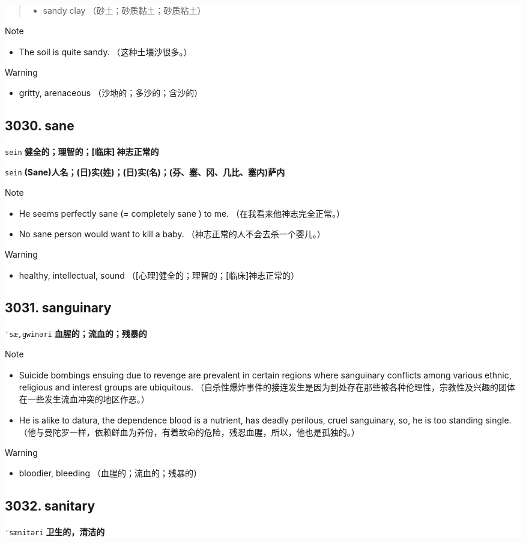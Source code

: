 > - sandy clay （砂土；砂质黏土；砂质粘土）
>

> [!NOTE]
>
> - The soil is quite sandy. （这种土壤沙很多。）
>

> [!WARNING]
>
> - gritty, arenaceous （沙地的；多沙的；含沙的）
>

## 3030. sane

`sein`  **健全的；理智的；[临床] 神志正常的**

`sein`  **(Sane)人名；(日)实(姓)；(日)实(名)；(芬、塞、冈、几比、塞内)萨内**

> [!NOTE]
>
> - He seems perfectly sane (= completely sane ) to me. （在我看来他神志完全正常。）
>
> - No sane person would want to kill a baby. （神志正常的人不会去杀一个婴儿。）
>

> [!WARNING]
>
> - healthy, intellectual, sound （[心理]健全的；理智的；[临床]神志正常的）
>

## 3031. sanguinary

`'sæ,ɡwinəri`  **血腥的；流血的；残暴的**

> [!NOTE]
>
> - Suicide bombings ensuing due to revenge are prevalent in certain regions where sanguinary conflicts among various ethnic, religious and interest groups are ubiquitous. （自杀性爆炸事件的接连发生是因为到处存在那些被各种伦理性，宗教性及兴趣的团体在一些发生流血冲突的地区作恶。）
>
> - He is alike to datura, the dependence blood is a nutrient, has deadly perilous, cruel sanguinary, so, he is too standing single. （他与曼陀罗一样，依赖鲜血为养份，有着致命的危险，残忍血腥，所以，他也是孤独的。）
>

> [!WARNING]
>
> - bloodier, bleeding （血腥的；流血的；残暴的）
>

## 3032. sanitary

`'sænitəri`  **卫生的，清洁的**
